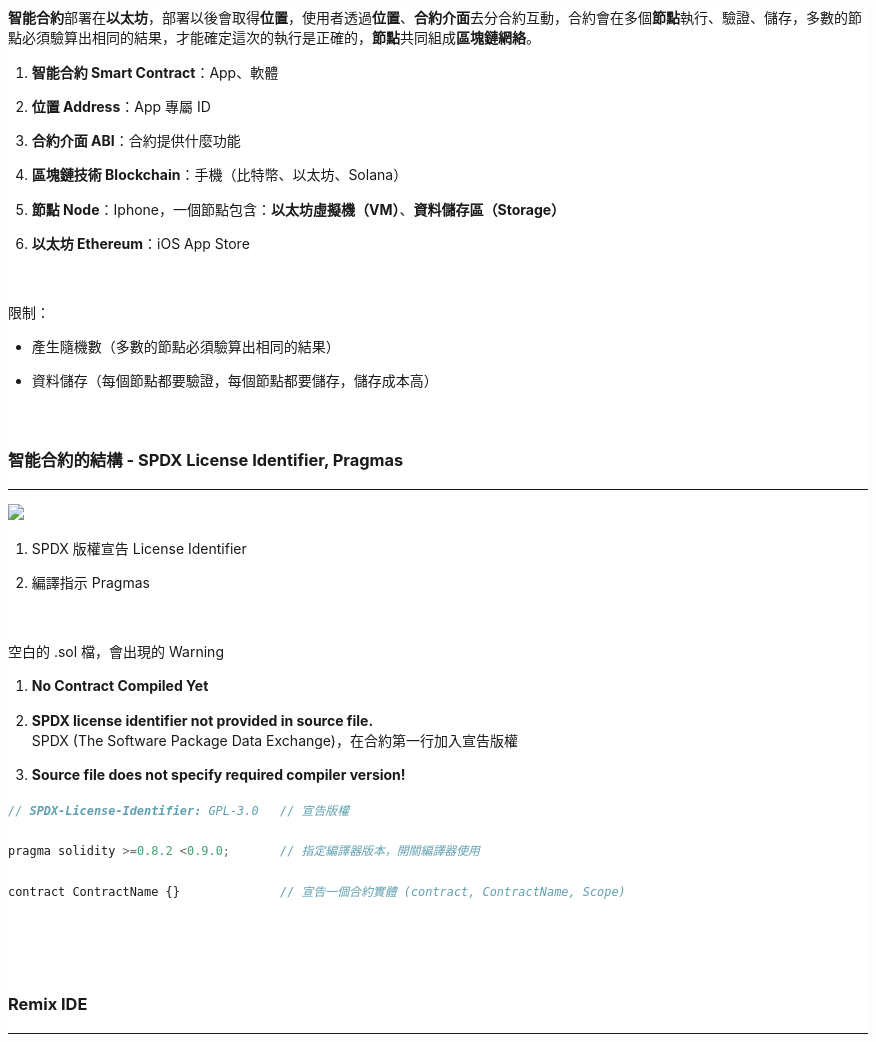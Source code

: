 **智能合約**部署在**以太坊**，部署以後會取得**位置**，使用者透過**位置**、**合約介面**去分合約互動，合約會在多個**節點**執行、驗證、儲存，多數的節點必須驗算出相同的結果，才能確定這次的執行是正確的，**節點**共同組成**區塊鏈網絡**。

1. **智能合約 Smart Contract**：App、軟體

2. **位置 Address**：App 專屬 ID

3. **合約介面 ABI**：合約提供什麼功能

4. **區塊鏈技術 Blockchain**：手機（比特幣、以太坊、Solana）

5. **節點 Node**：Iphone，一個節點包含：**以太坊虛擬機（VM）**、**資料儲存區（Storage）**

6. **以太坊 Ethereum**：iOS App Store

&nbsp;

限制：

- 產生隨機數（多數的節點必須驗算出相同的結果）

- 資料儲存（每個節點都要驗證，每個節點都要儲存，儲存成本高）

&nbsp;

### 智能合約的結構 - SPDX License Identifier, Pragmas

---

![](https://media.heptabase.com/v1/images/2d3f178f-b4a0-4f0c-89b7-3bc5a3b5a982/2c41ab38-0bdc-4a7e-9474-2cc3d27e2e73/image.png)&nbsp;

1. SPDX 版權宣告 License Identifier

2. 編譯指示 Pragmas

&nbsp;

空白的 .sol 檔，會出現的 Warning

1. **No Contract Compiled Yet**

2. **SPDX license identifier not provided in source file.**\
   SPDX (The Software Package Data Exchange)，在合約第一行加入宣告版權

3. **Source file does not specify required compiler version!**

```ts
// SPDX-License-Identifier: GPL-3.0   // 宣告版權

pragma solidity >=0.8.2 <0.9.0;       // 指定編譯器版本，開關編譯器使用

contract ContractName {}              // 宣告一個合約實體 (contract, ContractName, Scope)
```

&nbsp;

&nbsp;

### Remix IDE

---
